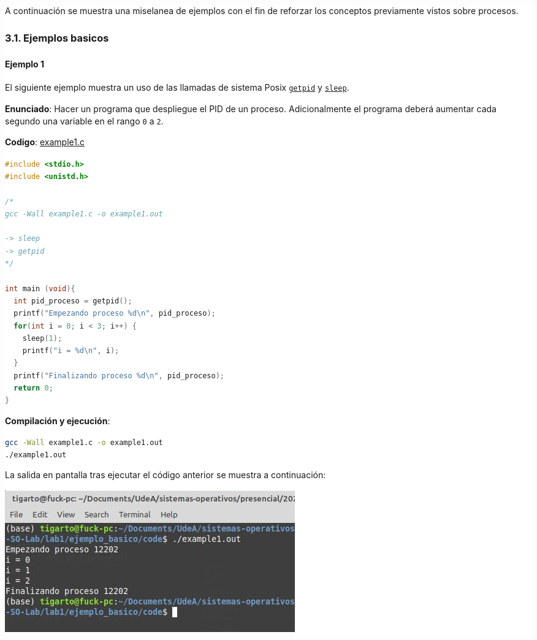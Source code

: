 A continuación se muestra una miselanea de ejemplos con el fin de reforzar los conceptos previamente vistos sobre procesos.

### 3.1. Ejemplos basicos 

#### Ejemplo 1

El siguiente ejemplo muestra un uso de las llamadas de sistema Posix [```getpid```](https://pubs.opengroup.org/onlinepubs/9699919799/) y [```sleep```](https://pubs.opengroup.org/onlinepubs/9699919799/).

**Enunciado**: Hacer un programa que despliegue el PID de un proceso. Adicionalmente el programa deberá aumentar cada segundo una variable en el rango `0` a `2`.

**Codigo**: [example1.c](https://github.com/udea-so/udea-so/blob/main/recursos/code/procesos/ejemplo_basico/code/example1.c)

```C showLineNumbers
#include <stdio.h>
#include <unistd.h>

/*
gcc -Wall example1.c -o example1.out

-> sleep
-> getpid
*/

int main (void){
  int pid_proceso = getpid();
  printf("Empezando proceso %d\n", pid_proceso);
  for(int i = 0; i < 3; i++) {
    sleep(1);
    printf("i = %d\n", i);
  }
  printf("Finalizando proceso %d\n", pid_proceso);
  return 0;
}
```

**Compilación y ejecución**: 

```bash
gcc -Wall example1.c -o example1.out
./example1.out
```

La salida en pantalla tras ejecutar el código anterior se muestra a continuación:

![ejemplo1](/img/labs/tutoriales/procesos/ejemplo_basico/salida_ejemplo1.jpg)
